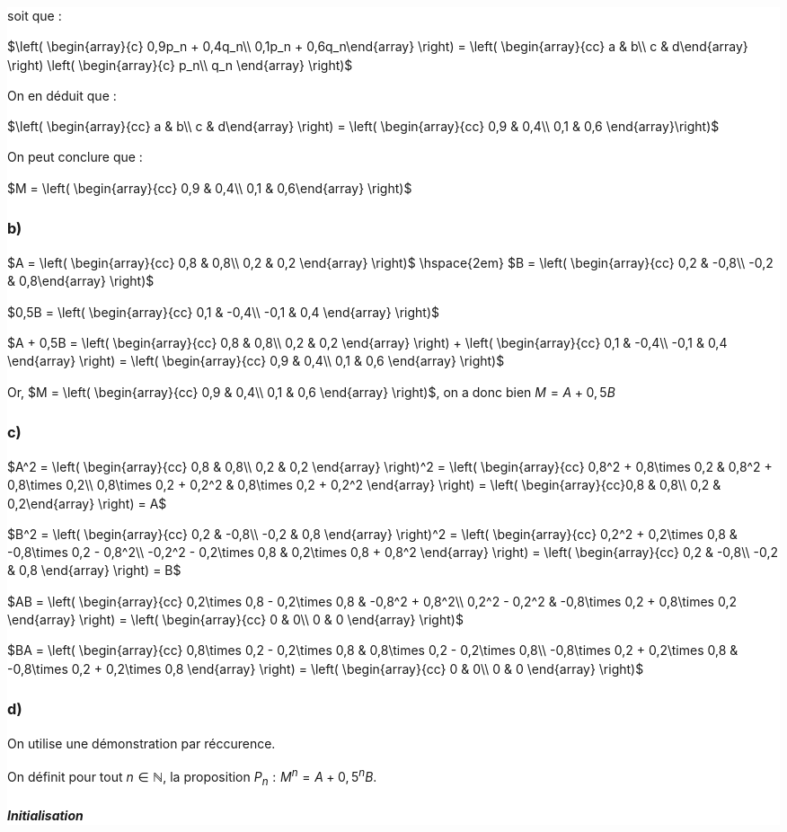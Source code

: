 soit que :

$\left( \begin{array}{c} 0,9p_n + 0,4q_n\\ 0,1p_n + 0,6q_n\end{array} \right) = \left( \begin{array}{cc} a & b\\ c & d\end{array} \right) \left( \begin{array}{c} p_n\\ q_n \end{array} \right)$

On en déduit que :

$\left( \begin{array}{cc} a & b\\ c & d\end{array} \right) = \left( \begin{array}{cc} 0,9 & 0,4\\ 0,1 & 0,6 \end{array}\right)$

On peut conclure que :

$M = \left( \begin{array}{cc} 0,9 & 0,4\\ 0,1 & 0,6\end{array} \right)$

### b)

$A = \left( \begin{array}{cc} 0,8 & 0,8\\ 0,2 & 0,2 \end{array} \right)$
\hspace{2em}
$B = \left( \begin{array}{cc} 0,2 & -0,8\\ -0,2 & 0,8\end{array} \right)$


$0,5B = \left( \begin{array}{cc} 0,1 & -0,4\\ -0,1 & 0,4 \end{array} \right)$

$A + 0,5B = \left( \begin{array}{cc} 0,8 & 0,8\\ 0,2 & 0,2 \end{array} \right) + \left( \begin{array}{cc} 0,1 & -0,4\\ -0,1 & 0,4 \end{array} \right) = \left( \begin{array}{cc} 0,9 & 0,4\\ 0,1 & 0,6 \end{array} \right)$

Or, $M = \left( \begin{array}{cc} 0,9 & 0,4\\ 0,1 & 0,6 \end{array} \right)$, on a donc bien $M = A+0,5B$

### c)

$A^2 = \left( \begin{array}{cc} 0,8 & 0,8\\ 0,2 & 0,2 \end{array} \right)^2 = \left( \begin{array}{cc} 0,8^2 + 0,8\times 0,2 & 0,8^2 + 0,8\times 0,2\\ 0,8\times 0,2 + 0,2^2 &  0,8\times 0,2 + 0,2^2 \end{array} \right) = \left( \begin{array}{cc}0,8 & 0,8\\ 0,2 & 0,2\end{array} \right) = A$


$B^2 = \left( \begin{array}{cc} 0,2 & -0,8\\ -0,2 & 0,8 \end{array} \right)^2 = \left( \begin{array}{cc} 0,2^2 + 0,2\times 0,8 & -0,8\times 0,2 - 0,8^2\\ -0,2^2 - 0,2\times 0,8 & 0,2\times 0,8 + 0,8^2 \end{array} \right) = \left( \begin{array}{cc} 0,2 & -0,8\\ -0,2 & 0,8 \end{array} \right) = B$

$AB = \left( \begin{array}{cc} 0,2\times 0,8 - 0,2\times 0,8 & -0,8^2 + 0,8^2\\ 0,2^2 - 0,2^2 & -0,8\times 0,2 + 0,8\times 0,2 \end{array} \right) = \left( \begin{array}{cc} 0 & 0\\ 0 & 0 \end{array} \right)$


$BA = \left( \begin{array}{cc} 0,8\times 0,2 - 0,2\times 0,8 & 0,8\times 0,2 - 0,2\times 0,8\\ -0,8\times 0,2 + 0,2\times 0,8 & -0,8\times 0,2 + 0,2\times 0,8 \end{array} \right) = \left( \begin{array}{cc} 0 & 0\\ 0 & 0 \end{array} \right)$


### d)

On utilise une démonstration par réccurence.

On définit pour tout $n\in\mathbb{N}$, la proposition $P_n : M^n = A + 0,5^nB$.

##### Initialisation
